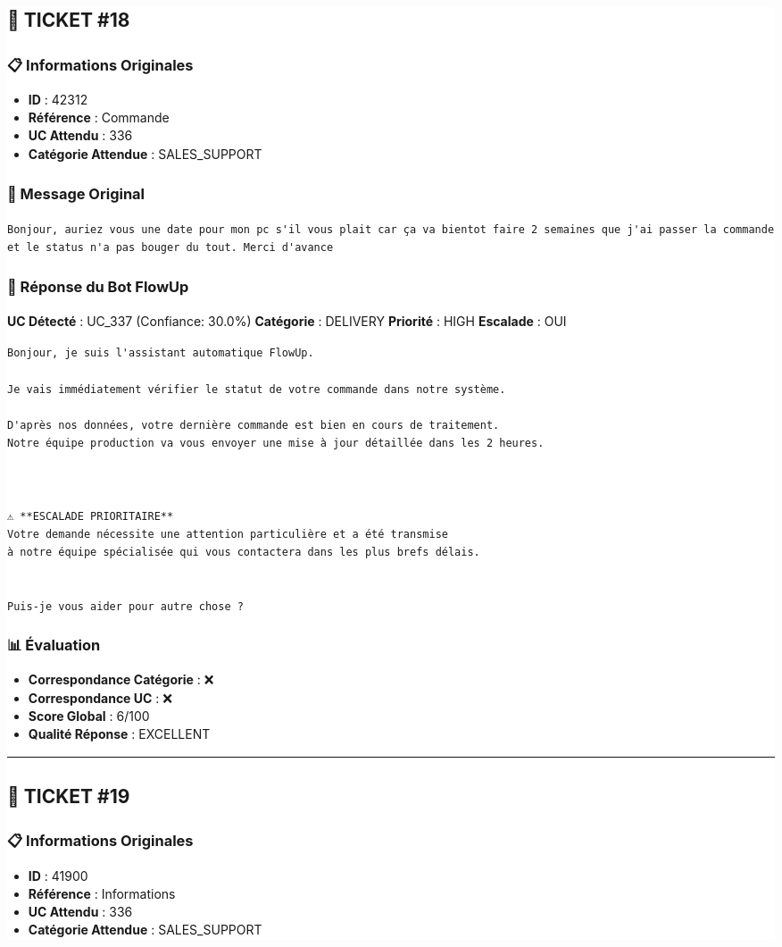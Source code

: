 
## 🎫 TICKET #18

### 📋 Informations Originales
- **ID** : 42312
- **Référence** : Commande 
- **UC Attendu** : 336
- **Catégorie Attendue** : SALES_SUPPORT

### 💬 Message Original
```
Bonjour, auriez vous une date pour mon pc s'il vous plait car ça va bientot faire 2 semaines que j'ai passer la commande et le status n'a pas bouger du tout. Merci d'avance
```

### 🤖 Réponse du Bot FlowUp
**UC Détecté** : UC_337 (Confiance: 30.0%)
**Catégorie** : DELIVERY
**Priorité** : HIGH
**Escalade** : OUI

```
Bonjour, je suis l'assistant automatique FlowUp.

Je vais immédiatement vérifier le statut de votre commande dans notre système.

D'après nos données, votre dernière commande est bien en cours de traitement.
Notre équipe production va vous envoyer une mise à jour détaillée dans les 2 heures.



⚠️ **ESCALADE PRIORITAIRE**
Votre demande nécessite une attention particulière et a été transmise 
à notre équipe spécialisée qui vous contactera dans les plus brefs délais.


Puis-je vous aider pour autre chose ?
```

### 📊 Évaluation
- **Correspondance Catégorie** : ❌
- **Correspondance UC** : ❌
- **Score Global** : 6/100
- **Qualité Réponse** : EXCELLENT

---

## 🎫 TICKET #19

### 📋 Informations Originales
- **ID** : 41900
- **Référence** : Informations 
- **UC Attendu** : 336
- **Catégorie Attendue** : SALES_SUPPORT
